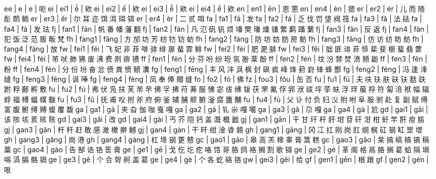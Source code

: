 ee | e | e | 呃
ei | ei1 | ê̄ | 欸
ei | ei2 | ế | 欸
ei | ei3 | ê̌ | 欸
ei | ei4 | ề | 欸
en | en1 | ēn | 恩 蒽
en | en4 | èn | 摁
er | er2 | ér | 儿 而 陑 耏 鸸 鲕
er | er3 | ěr | 尔 耳 迩 饵 洱 珥 铒
er | er4 | èr | 二 贰 咡
fa | fa1 | fā | 发
fa | fa2 | fá | 乏 伐 罚 垡 阀 筏
fa | fa3 | fǎ | 法 砝
fa | fa4 | fà | 发 珐
fj | fan1 | fān | 帆 番 幡 藩 翻
fj | fan2 | fán | 凡 氾 矾 钒 烦 墦 樊 璠 燔 𫔍 繁 𬸪 蹯 蘩
fj | fan3 | fǎn | 反 返
fj | fan4 | fàn | 犯 饭 泛 范 贩 畈 梵
fh | fang1 | fāng | 方 邡 坊 芳 枋 牥 钫 蚄
fh | fang2 | fáng | 防 坊 妨 肪 房 鲂
fh | fang3 | fǎng | 仿 访 纺 昉 舫
fh | fang4 | fàng | 放
fw | fei1 | fēi | 飞 妃 非 菲 啡 𬴂 绯 扉 蜚 霏 鲱
fw | fei2 | féi | 肥 淝 腓
fw | fei3 | fěi | 朏 匪 诽 菲 悱 棐 斐 榧 蜚 翡 篚
fw | fei4 | fèi | 芾 吠 肺 狒 废 沸 费 剕 痱 镄
ff | fen1 | fēn | 分 芬 吩 纷 玢 氛 翂 棻 酚
ff | fen2 | fén | 坟 汾 棼 焚 𣸣 豮 鼢
ff | fen3 | fěn | 粉
ff | fen4 | fèn | 分 份 坋 奋 忿 偾 粪 愤 鲼 瀵
fg | feng1 | fēng | 丰 风 沣 沨 枫 封 砜 疯 峰 烽 葑 崶 锋 蜂 酆
fg | feng2 | féng | 冯 逢 浲 缝
fg | feng3 | fěng | 讽 唪
fg | feng4 | fèng | 凤 奉 俸 赗 缝
fo | fo2 | fó | 佛
fz | fou3 | fǒu | 缶 否
fu | fu1 | fū | 夫 呋 玞 肤 砆 𫓧 麸 趺 跗 稃 鄜 孵 敷
fu | fu2 | fú | 弗 伏 凫 扶 芙 芾 芣 佛 孚 拂 苻 茀 服 怫 宓 绂 绋 韨 茯 罘 氟 俘 郛 洑 祓 垺 莩 蚨 浮 琈 菔 桴 符 匐 涪 袱 幅 辐 蜉 福 榑 蝠 幞 黻
fu | fu3 | fǔ | 抚 甫 㕮 拊 斧 府 俯 釜 辅 脯 𫖯 腑 滏 腐 簠 黼
fu | fu4 | fù | 父 讣 付 负 妇 㳇 附 咐 阜 服 驸 赴 复 副 赋 傅 富 腹 鲋 缚 赙 蝮 覆 馥
ga | ga1 | gā | 夹 旮 伽 咖 戛 嘎
ga | ga2 | gá | 钆 尜 嘎 噶
ga | ga3 | gǎ | 尕 嘎
ga | ga4 | gà | 尬
gd | gai1 | gāi | 该 陔 垓 荄 晐 赅
gd | gai3 | gǎi | 改
gd | gai4 | gài | 丐 芥 𬮿 钙 盖 溉 概 戤
gj | gan1 | gān | 干 甘 玕 杆 肝 坩 苷 矸 泔 柑 虷 竿 酐 疳 尴
gj | gan3 | gǎn | 杆 秆 赶 敢 感 澉 橄 擀 鳡
gj | gan4 | gàn | 干 旰 绀 淦 㽏 赣
gh | gang1 | gāng | 冈 冮 扛 刚 岗 肛 纲 㭎 矼 钢 缸 罡 堽
gh | gang3 | gǎng | 岗 港
gh | gang4 | gàng | 杠 鿍 钢 筻 戆
gc | gao1 | gāo | 皋 高 羔 槔 睾 膏 篙 糕
gc | gao3 | gǎo | 杲 搞 缟 槁 镐 稿 藁
gc | gao4 | gào | 告 郜 诰 锆 筶 膏
ge | ge1 | gē | 戈 仡 圪 疙 咯 饹 哥 胳 鸽 袼 搁 割 歌 鿔
ge | ge2 | gé | 革 阁 格 鬲 胳 搁 葛 蛤 隔 塥 嗝 滆 膈 骼 镉
ge | ge3 | gě | 个 合 哿 舸 盖 葛
ge | ge4 | gè | 个 各 虼 硌 铬
gw | gei3 | gěi | 给
gf | gen1 | gēn | 根 跟
gf | gen2 | gén | 哏